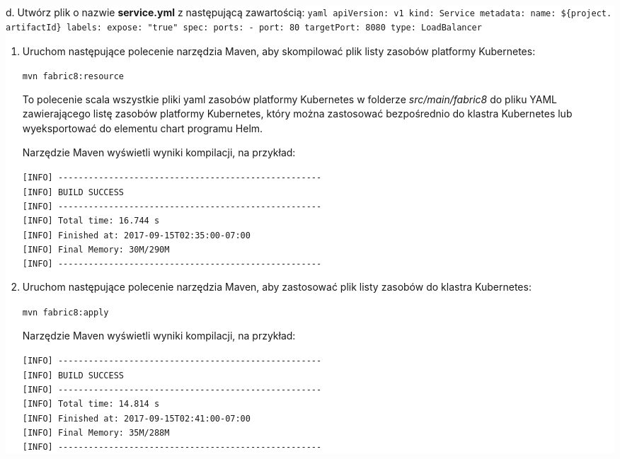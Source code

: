    d. Utwórz plik o nazwie **service.yml** z następującą zawartością:
      ```yaml
      apiVersion: v1
      kind: Service
      metadata:
        name: ${project.artifactId}
        labels:
          expose: "true"
      spec:
        ports:
        - port: 80
          targetPort: 8080
        type: LoadBalancer
      ```

1. Uruchom następujące polecenie narzędzia Maven, aby skompilować plik listy zasobów platformy Kubernetes:

   ```shell
   mvn fabric8:resource
   ```

   To polecenie scala wszystkie pliki yaml zasobów platformy Kubernetes w folderze *src/main/fabric8* do pliku YAML zawierającego listę zasobów platformy Kubernetes, który można zastosować bezpośrednio do klastra Kubernetes lub wyeksportować do elementu chart programu Helm.

   Narzędzie Maven wyświetli wyniki kompilacji, na przykład:  

   ```shell
   [INFO] ----------------------------------------------------
   [INFO] BUILD SUCCESS
   [INFO] ----------------------------------------------------
   [INFO] Total time: 16.744 s
   [INFO] Finished at: 2017-09-15T02:35:00-07:00
   [INFO] Final Memory: 30M/290M
   [INFO] ----------------------------------------------------
   ```

1. Uruchom następujące polecenie narzędzia Maven, aby zastosować plik listy zasobów do klastra Kubernetes:

   ```shell
   mvn fabric8:apply
   ```

   Narzędzie Maven wyświetli wyniki kompilacji, na przykład:  

   ```shell
   [INFO] ----------------------------------------------------
   [INFO] BUILD SUCCESS
   [INFO] ----------------------------------------------------
   [INFO] Total time: 14.814 s
   [INFO] Finished at: 2017-09-15T02:41:00-07:00
   [INFO] Final Memory: 35M/288M
   [INFO] ----------------------------------------------------
   ```


[Interfejs wiersza polecenia platformy Azure]: /cli/azure/overview
[Azure Container Service (AKS)]: https://azure.microsoft.com/services/container-service/
[Azure dla deweloperów języka Java]: /azure/java/
[Azure portal]: https://portal.azure.com/
[Create a private Docker container registry using the Azure portal]: /azure/container-registry/container-registry-get-started-portal
[Używanie niestandardowego obrazu Docker dla usługi Azure Web App w systemie Linux]: /azure/app-service-web/app-service-linux-using-custom-docker-image
[Docker]: https://www.docker.com/
[Fabric8]: https://fabric8.io/
[Bezpłatne konto platformy Azure]: https://azure.microsoft.com/pricing/free-trial/
[Usługa Git]: https://github.com/
[Praca z narzędziami Azure DevOps i językiem Java]: /azure/devops/java/
[Kubernetes]: https://kubernetes.io/
[Maven]: http://maven.apache.org/
[Korzyści dla subskrybentów MSDN]: https://azure.microsoft.com/pricing/member-offers/msdn-benefits-details/
[Spring Boot]: http://projects.spring.io/spring-boot/
[Spring Boot na platformie Docker — Wprowadzenie]: https://github.com/spring-guides/gs-spring-boot-docker
[Spring Framework]: https://spring.io/
[Java Development Kit (JDK)]: https://aka.ms/azure-jdks
[SB01]: ./media/deploy-spring-boot-java-app-using-fabric8-maven-plugin/SB01.png
[SB02]: ./media/deploy-spring-boot-java-app-using-fabric8-maven-plugin/SB02.png